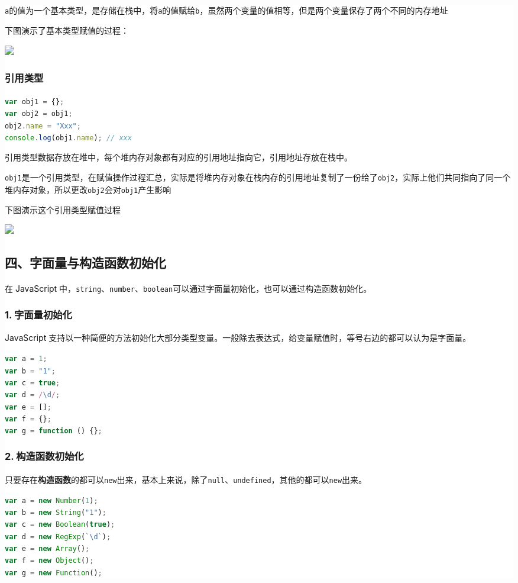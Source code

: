 `a`的值为一个基本类型，是存储在栈中，将`a`的值赋给`b`，虽然两个变量的值相等，但是两个变量保存了两个不同的内存地址

下图演示了基本类型赋值的过程：

![](https://static.vue-js.com/906ffb90-6463-11eb-85f6-6fac77c0c9b3.png)

### 引用类型

```js
var obj1 = {};
var obj2 = obj1;
obj2.name = "Xxx";
console.log(obj1.name); // xxx
```

引用类型数据存放在堆中，每个堆内存对象都有对应的引用地址指向它，引用地址存放在栈中。

`obj1`是一个引用类型，在赋值操作过程汇总，实际是将堆内存对象在栈内存的引用地址复制了一份给了`obj2`，实际上他们共同指向了同一个堆内存对象，所以更改`obj2`会对`obj1`产生影响

下图演示这个引用类型赋值过程

![](https://static.vue-js.com/a34bdd10-6463-11eb-ab90-d9ae814b240d.png)

## 四、字面量与构造函数初始化

在 JavaScript 中，`string`、`number`、`boolean`可以通过字面量初始化，也可以通过构造函数初始化。

### 1. 字面量初始化

JavaScript 支持以一种简便的方法初始化大部分类型变量。一般除去表达式，给变量赋值时，等号右边的都可以认为是字面量。

```javascript
var a = 1;
var b = "1";
var c = true;
var d = /\d/;
var e = [];
var f = {};
var g = function () {};
```

### 2. 构造函数初始化

只要存在**构造函数**的都可以`new`出来，基本上来说，除了`null`、`undefined`，其他的都可以`new`出来。

```javascript
var a = new Number(1);
var b = new String("1");
var c = new Boolean(true);
var d = new RegExp(`\d`);
var e = new Array();
var f = new Object();
var g = new Function();
```
